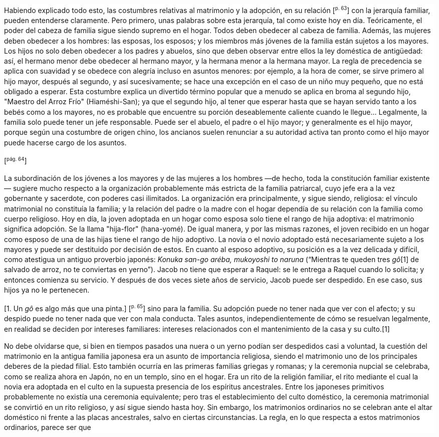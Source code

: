 Habiendo explicado todo esto, las costumbres relativas al matrimonio y la adopción, en su relación <span id="p63">[<sup><small>p. 63</small></sup>]</span> con la jerarquía familiar, pueden entenderse claramente. Pero primero, unas palabras sobre esta jerarquía, tal como existe hoy en día. Teóricamente, el poder del cabeza de familia sigue siendo supremo en el hogar. Todos deben obedecer al cabeza de familia. Además, las mujeres deben obedecer a los hombres: las esposas, los esposos; y los miembros más jóvenes de la familia están sujetos a los mayores. Los hijos no solo deben obedecer a los padres y abuelos, sino que deben observar entre ellos la ley doméstica de antigüedad: así, el hermano menor debe obedecer al hermano mayor, y la hermana menor a la hermana mayor. La regla de precedencia se aplica con suavidad y se obedece con alegría incluso en asuntos menores: por ejemplo, a la hora de comer, se sirve primero al hijo mayor, después al segundo, y así sucesivamente; se hace una excepción en el caso de un niño muy pequeño, que no está obligado a esperar. Esta costumbre explica un divertido término popular que a menudo se aplica en broma al segundo hijo, "Maestro del Arroz Frío" (Hiaméshi-San); ya que el segundo hijo, al tener que esperar hasta que se hayan servido tanto a los bebés como a los mayores, no es probable que encuentre su porción deseablemente caliente cuando le llegue... Legalmente, la familia solo puede tener un jefe responsable. Puede ser el abuelo, el padre o el hijo mayor; y generalmente es el hijo mayor, porque según una costumbre de origen chino, los ancianos suelen renunciar a su autoridad activa tan pronto como el hijo mayor puede hacerse cargo de los asuntos.

<span id="p64">[<sup><small>pág. 64</small></sup>]</span>

La subordinación de los jóvenes a los mayores y de las mujeres a los hombres —de hecho, toda la constitución familiar existente— sugiere mucho respecto a la organización probablemente más estricta de la familia patriarcal, cuyo jefe era a la vez gobernante y sacerdote, con poderes casi ilimitados. La organización era principalmente, y sigue siendo, religiosa: el vínculo matrimonial no constituía la familia; y la relación del padre o la madre con el hogar dependía de su relación con la familia como cuerpo religioso. Hoy en día, la joven adoptada en un hogar como esposa solo tiene el rango de hija adoptiva: el matrimonio significa adopción. Se la llama "hija-flor" (hana-yomé). De igual manera, y por las mismas razones, el joven recibido en un hogar como esposo de una de las hijas tiene el rango de hijo adoptivo. La novia o el novio adoptado está necesariamente sujeto a los mayores y puede ser destituido por decisión de estos. En cuanto al esposo adoptivo, su posición es a la vez delicada y difícil, como atestigua un antiguo proverbio japonés: _Konuka san-go aréba, mukoyoshi to naruna_ (“Mientras te queden tres _gô_\[1\] de salvado de arroz, no te conviertas en yerno”). Jacob no tiene que esperar a Raquel: se le entrega a Raquel cuando lo solicita; y entonces comienza su servicio. Y después de dos veces siete años de servicio, Jacob puede ser despedido. En ese caso, sus hijos ya no le pertenecen.

\[1. Un _gô_ es algo más que una pinta.\] <span id="p65">[<sup><small>p. 65</small></sup>]</span> sino para la familia. Su adopción puede no tener nada que ver con el afecto; y su despido puede no tener nada que ver con mala conducta. Tales asuntos, independientemente de cómo se resuelvan legalmente, en realidad se deciden por intereses familiares: intereses relacionados con el mantenimiento de la casa y su culto.\[1\]

No debe olvidarse que, si bien en tiempos pasados ​​una nuera o un yerno podían ser despedidos casi a voluntad, la cuestión del matrimonio en la antigua familia japonesa era un asunto de importancia religiosa, siendo el matrimonio uno de los principales deberes de la piedad filial. Esto también ocurría en las primeras familias griegas y romanas; y la ceremonia nupcial se celebraba, como se realiza ahora en Japón, no en un templo, sino en el hogar. Era un rito de la religión familiar, el rito mediante el cual la novia era adoptada en el culto en la supuesta presencia de los espíritus ancestrales. Entre los japoneses primitivos probablemente no existía una ceremonia equivalente; pero tras el establecimiento del culto doméstico, la ceremonia matrimonial se convirtió en un rito religioso, y así sigue siendo hasta hoy. Sin embargo, los matrimonios ordinarios no se celebran ante el altar doméstico ni frente a las placas ancestrales, salvo en ciertas circunstancias. La regla, en lo que respecta a estos matrimonios ordinarios, parece ser que
